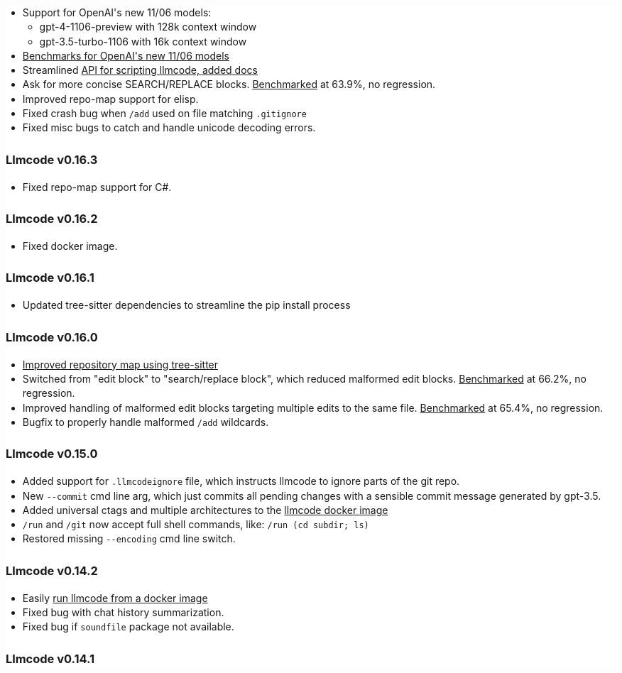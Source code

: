 - Support for OpenAI's new 11/06 models:
  - gpt-4-1106-preview with 128k context window
  - gpt-3.5-turbo-1106 with 16k context window
- [Benchmarks for OpenAI's new 11/06 models](https://llmcode.khulnasoft.com/docs/benchmarks-1106.html)
- Streamlined [API for scripting llmcode, added docs](https://llmcode.khulnasoft.com/docs/faq.html#can-i-script-llmcode)
- Ask for more concise SEARCH/REPLACE blocks. [Benchmarked](https://llmcode.khulnasoft.com/docs/benchmarks.html) at 63.9%, no regression.
- Improved repo-map support for elisp.
- Fixed crash bug when `/add` used on file matching `.gitignore`
- Fixed misc bugs to catch and handle unicode decoding errors.

### Llmcode v0.16.3

- Fixed repo-map support for C#.

### Llmcode v0.16.2

- Fixed docker image.

### Llmcode v0.16.1

- Updated tree-sitter dependencies to streamline the pip install process

### Llmcode v0.16.0

- [Improved repository map using tree-sitter](https://llmcode.khulnasoft.com/docs/repomap.html)
- Switched from "edit block" to "search/replace block", which reduced malformed edit blocks. [Benchmarked](https://llmcode.khulnasoft.com/docs/benchmarks.html) at 66.2%, no regression.
- Improved handling of malformed edit blocks targeting multiple edits to the same file. [Benchmarked](https://llmcode.khulnasoft.com/docs/benchmarks.html) at 65.4%, no regression.
- Bugfix to properly handle malformed `/add` wildcards.


### Llmcode v0.15.0

- Added support for `.llmcodeignore` file, which instructs llmcode to ignore parts of the git repo.
- New `--commit` cmd line arg, which just commits all pending changes with a sensible commit message generated by gpt-3.5.
- Added universal ctags and multiple architectures to the [llmcode docker image](https://llmcode.khulnasoft.com/docs/install/docker.html)
- `/run` and `/git` now accept full shell commands, like: `/run (cd subdir; ls)`
- Restored missing `--encoding` cmd line switch.

### Llmcode v0.14.2

- Easily [run llmcode from a docker image](https://llmcode.khulnasoft.com/docs/install/docker.html)
- Fixed bug with chat history summarization.
- Fixed bug if `soundfile` package not available.

### Llmcode v0.14.1
